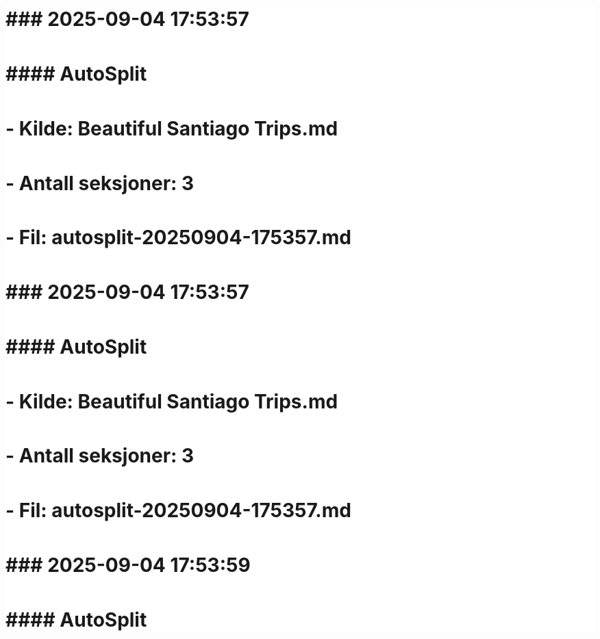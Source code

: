 #

# \### 2025-09-04 17:53:57

# \#### AutoSplit

# \- Kilde: Beautiful Santiago Trips.md

# \- Antall seksjoner: 3

# \- Fil: autosplit-20250904-175357.md

#

#

#

#

# \### 2025-09-04 17:53:57

# \#### AutoSplit

# \- Kilde: Beautiful Santiago Trips.md

# \- Antall seksjoner: 3

# \- Fil: autosplit-20250904-175357.md

#

#

#

#

# \### 2025-09-04 17:53:59

# \#### AutoSplit
